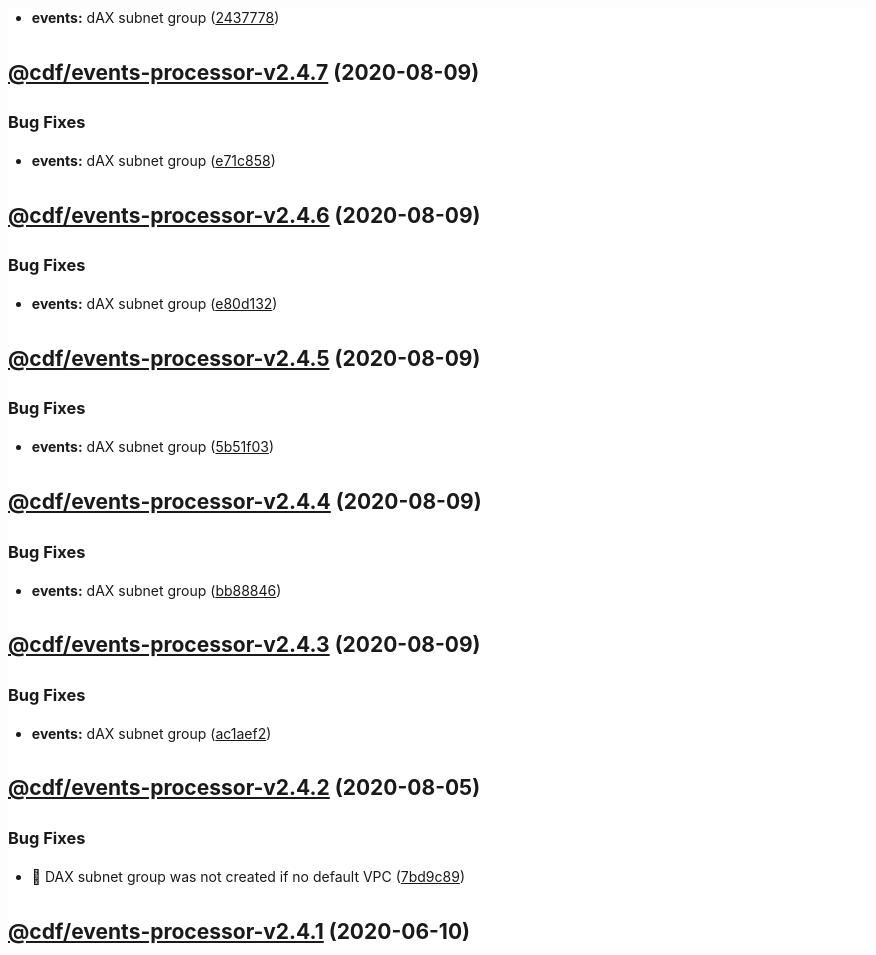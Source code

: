 * **events:** dAX subnet group ([2437778](243777806c1e882b0e55cbd248418b8bed3fdf41))

## [@cdf/events-processor-v2.4.7](@cdf/events-processor-v2.4.6...@cdf/events-processor-v2.4.7) (2020-08-09)


### Bug Fixes

* **events:** dAX subnet group ([e71c858](e71c8587b9f4b26cec08b310faea378e6ca9ec5f))

## [@cdf/events-processor-v2.4.6](@cdf/events-processor-v2.4.5...@cdf/events-processor-v2.4.6) (2020-08-09)


### Bug Fixes

* **events:** dAX subnet group ([e80d132](e80d1322aa9300528f23bcc25ed7cfa9acdf6b39))

## [@cdf/events-processor-v2.4.5](@cdf/events-processor-v2.4.4...@cdf/events-processor-v2.4.5) (2020-08-09)


### Bug Fixes

* **events:** dAX subnet group ([5b51f03](5b51f03e895a46e62540e56ec407d44d5cb28c2f))

## [@cdf/events-processor-v2.4.4](@cdf/events-processor-v2.4.3...@cdf/events-processor-v2.4.4) (2020-08-09)


### Bug Fixes

* **events:** dAX subnet group ([bb88846](bb888468b0448939da02187ff77855ef162895f6))

## [@cdf/events-processor-v2.4.3](@cdf/events-processor-v2.4.2...@cdf/events-processor-v2.4.3) (2020-08-09)


### Bug Fixes

* **events:** dAX subnet group ([ac1aef2](ac1aef29d54153605f9a1f62773f6391991d2228))

## [@cdf/events-processor-v2.4.2](@cdf/events-processor-v2.4.1...@cdf/events-processor-v2.4.2) (2020-08-05)


### Bug Fixes

* 🐛 DAX subnet group was not created if no default VPC ([7bd9c89](7bd9c89348e6c142e8fba5b58cdb1604b1eda8b7))

## [@cdf/events-processor-v2.4.1](@cdf/events-processor-v2.4.0...@cdf/events-processor-v2.4.1) (2020-06-10)
